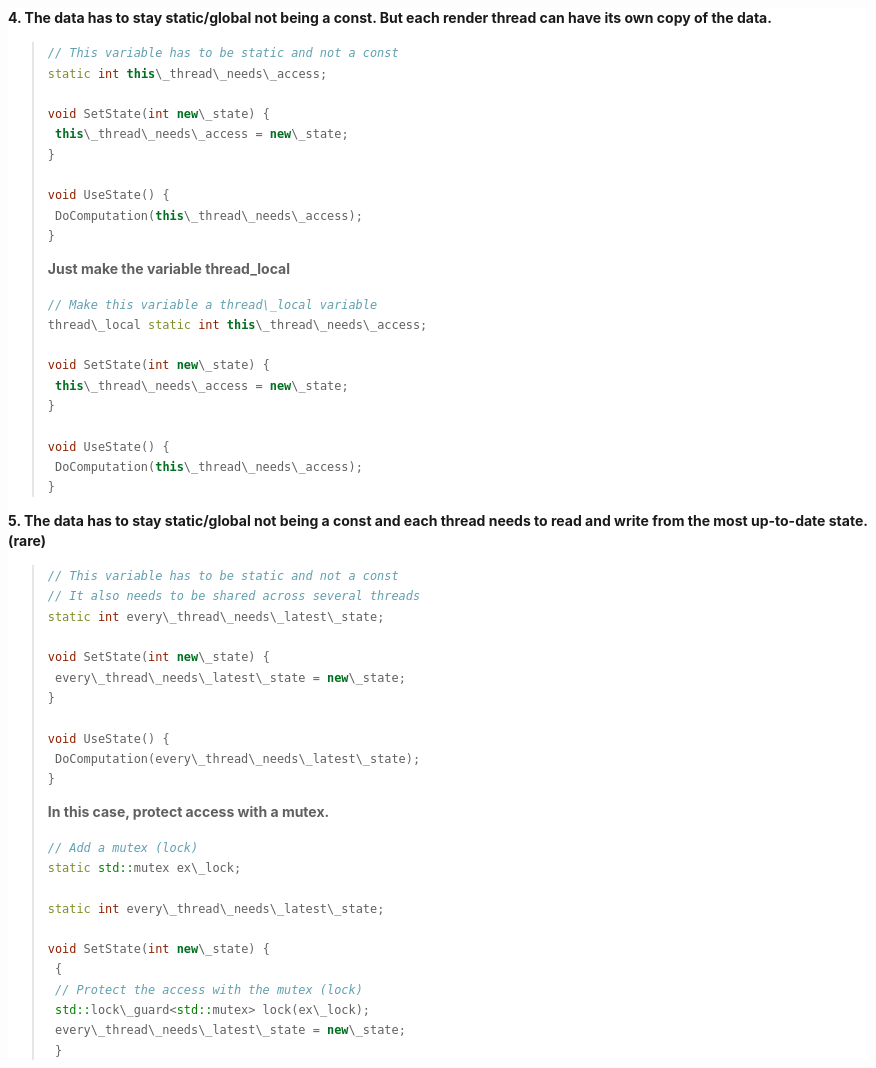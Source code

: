**4. The data has to stay static/global not being a const. But each render thread can have its own copy of the data.**

> ```cpp
> // This variable has to be static and not a const
> static int this\_thread\_needs\_access;
>
> void SetState(int new\_state) {
>  this\_thread\_needs\_access = new\_state;
> }
>
> void UseState() {
>  DoComputation(this\_thread\_needs\_access);
> }
>
> ```
>
> **Just make the variable thread_local**
>
> ```cpp
> // Make this variable a thread\_local variable
> thread\_local static int this\_thread\_needs\_access;
>
> void SetState(int new\_state) {
>  this\_thread\_needs\_access = new\_state;
> }
>
> void UseState() {
>  DoComputation(this\_thread\_needs\_access);
> }
>
> ```

**5. The data has to stay static/global not being a const and each thread needs to read and write from the most up-to-date state. (rare)**

> ```cpp
> // This variable has to be static and not a const
> // It also needs to be shared across several threads
> static int every\_thread\_needs\_latest\_state;
>
> void SetState(int new\_state) {
>  every\_thread\_needs\_latest\_state = new\_state;
> }
>
> void UseState() {
>  DoComputation(every\_thread\_needs\_latest\_state);
> }
>
> ```
>
> **In this case, protect access with a mutex.**
>
> ```cpp
> // Add a mutex (lock)
> static std::mutex ex\_lock;
>
> static int every\_thread\_needs\_latest\_state;
>
> void SetState(int new\_state) {
>  {
>  // Protect the access with the mutex (lock)
>  std::lock\_guard<std::mutex> lock(ex\_lock);
>  every\_thread\_needs\_latest\_state = new\_state;
>  }